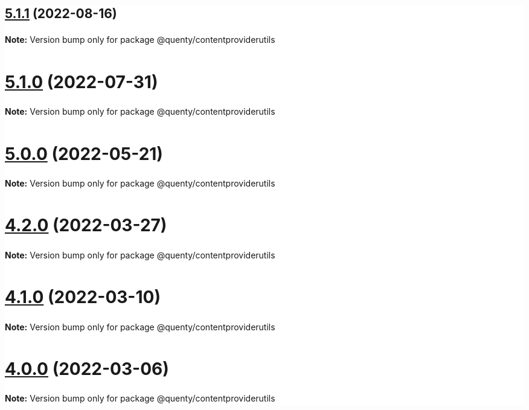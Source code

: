 
## [5.1.1](https://github.com/Quenty/NevermoreEngine/compare/@quenty/contentproviderutils@5.1.0...@quenty/contentproviderutils@5.1.1) (2022-08-16)

**Note:** Version bump only for package @quenty/contentproviderutils





# [5.1.0](https://github.com/Quenty/NevermoreEngine/compare/@quenty/contentproviderutils@5.0.0...@quenty/contentproviderutils@5.1.0) (2022-07-31)

**Note:** Version bump only for package @quenty/contentproviderutils





# [5.0.0](https://github.com/Quenty/NevermoreEngine/compare/@quenty/contentproviderutils@4.2.0...@quenty/contentproviderutils@5.0.0) (2022-05-21)

**Note:** Version bump only for package @quenty/contentproviderutils





# [4.2.0](https://github.com/Quenty/NevermoreEngine/compare/@quenty/contentproviderutils@4.1.0...@quenty/contentproviderutils@4.2.0) (2022-03-27)

**Note:** Version bump only for package @quenty/contentproviderutils





# [4.1.0](https://github.com/Quenty/NevermoreEngine/compare/@quenty/contentproviderutils@4.0.0...@quenty/contentproviderutils@4.1.0) (2022-03-10)

**Note:** Version bump only for package @quenty/contentproviderutils





# [4.0.0](https://github.com/Quenty/NevermoreEngine/compare/@quenty/contentproviderutils@3.6.0...@quenty/contentproviderutils@4.0.0) (2022-03-06)

**Note:** Version bump only for package @quenty/contentproviderutils
